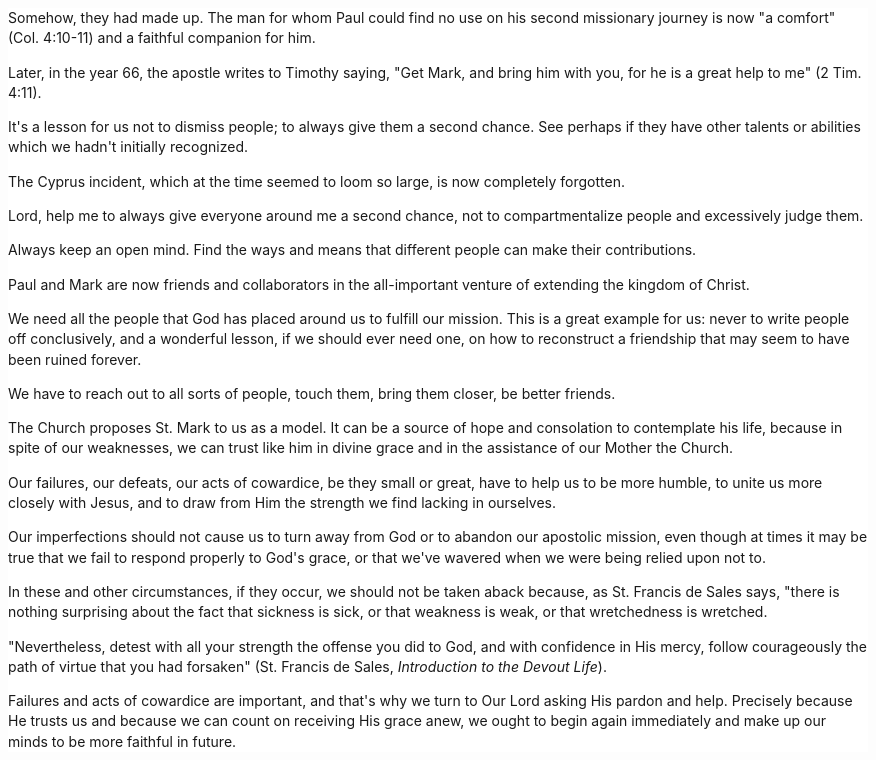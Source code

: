 Somehow, they had made up. The man for whom Paul could find no use on
his second missionary journey is now "a comfort" (Col. 4:10-11) and a
faithful companion for him.

Later, in the year 66, the apostle writes to Timothy saying, "Get Mark,
and bring him with you, for he is a great help to me" (2 Tim. 4:11).

It\'s a lesson for us not to dismiss people; to always give them a
second chance. See perhaps if they have other talents or abilities which
we hadn\'t initially recognized.

The Cyprus incident, which at the time seemed to loom so large, is now
completely forgotten.

Lord, help me to always give everyone around me a second chance, not to
compartmentalize people and excessively judge them.

Always keep an open mind. Find the ways and means that different people
can make their contributions.

Paul and Mark are now friends and collaborators in the all-important
venture of extending the kingdom of Christ.

We need all the people that God has placed around us to fulfill our
mission. This is a great example for us: never to write people off
conclusively, and a wonderful lesson, if we should ever need one, on how
to reconstruct a friendship that may seem to have been ruined forever.

We have to reach out to all sorts of people, touch them, bring them
closer, be better friends.

The Church proposes St. Mark to us as a model. It can be a source of
hope and consolation to contemplate his life, because in spite of our
weaknesses, we can trust like him in divine grace and in the assistance
of our Mother the Church.

Our failures, our defeats, our acts of cowardice, be they small or
great, have to help us to be more humble, to unite us more closely with
Jesus, and to draw from Him the strength we find lacking in ourselves.

Our imperfections should not cause us to turn away from God or to
abandon our apostolic mission, even though at times it may be true that
we fail to respond properly to God\'s grace, or that we\'ve wavered when
we were being relied upon not to.

In these and other circumstances, if they occur, we should not be taken
aback because, as St. Francis de Sales says, "there is nothing
surprising about the fact that sickness is sick, or that weakness is
weak, or that wretchedness is wretched.

"Nevertheless, detest with all your strength the offense you did to God,
and with confidence in His mercy, follow courageously the path of virtue
that you had forsaken" (St. Francis de Sales, *Introduction to the
Devout* *Life*).

Failures and acts of cowardice are important, and that\'s why we turn to
Our Lord asking His pardon and help. Precisely because He trusts us and
because we can count on receiving His grace anew, we ought to begin
again immediately and make up our minds to be more faithful in future.
